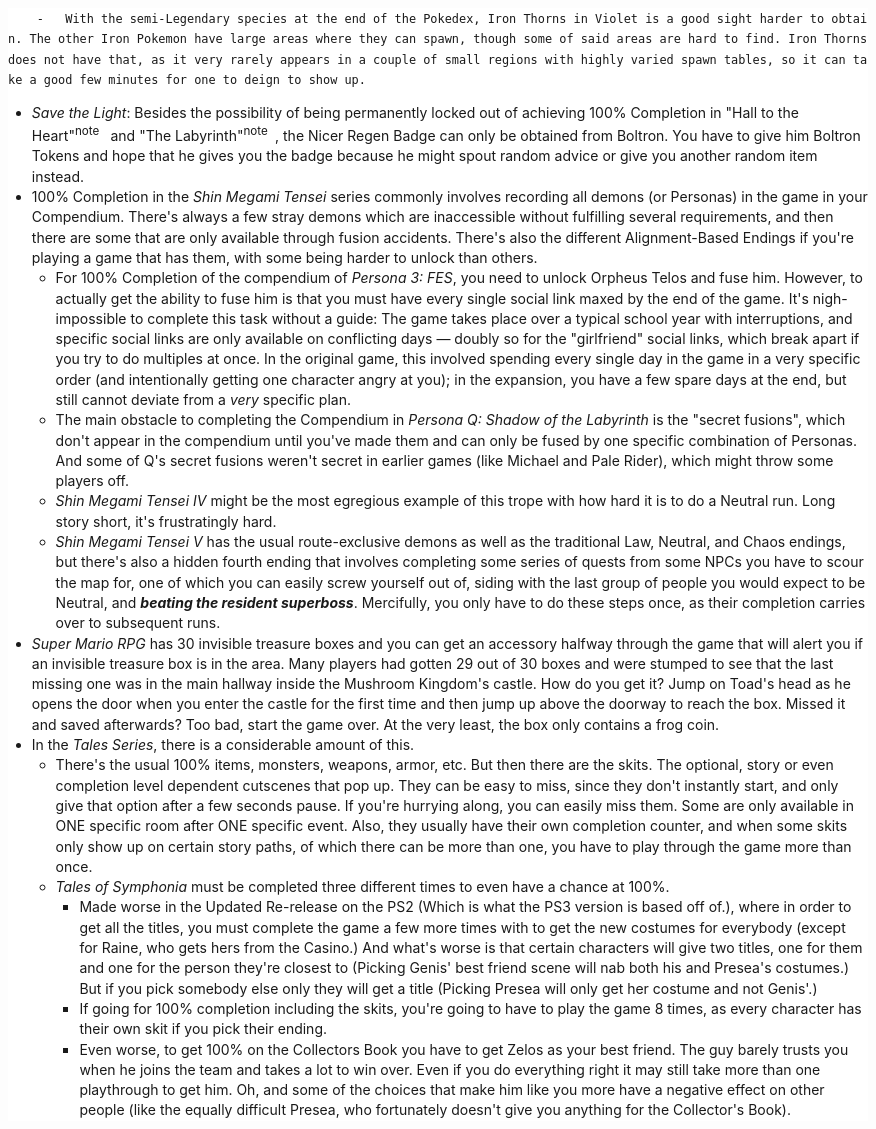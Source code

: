         -   With the semi-Legendary species at the end of the Pokedex, Iron Thorns in Violet is a good sight harder to obtain. The other Iron Pokemon have large areas where they can spawn, though some of said areas are hard to find. Iron Thorns does not have that, as it very rarely appears in a couple of small regions with highly varied spawn tables, so it can take a good few minutes for one to deign to show up.
-   _Save the Light_: Besides the possibility of being permanently locked out of achieving 100% Completion in "Hall to the Heart"<sup>note&nbsp;</sup>  and "The Labyrinth"<sup>note&nbsp;</sup> , the Nicer Regen Badge can only be obtained from Boltron. You have to give him Boltron Tokens and hope that he gives you the badge because he might spout random advice or give you another random item instead.
-   100% Completion in the _Shin Megami Tensei_ series commonly involves recording all demons (or Personas) in the game in your Compendium. There's always a few stray demons which are inaccessible without fulfilling several requirements, and then there are some that are only available through fusion accidents. There's also the different Alignment-Based Endings if you're playing a game that has them, with some being harder to unlock than others.
    -   For 100% Completion of the compendium of _Persona 3: FES_, you need to unlock Orpheus Telos and fuse him. However, to actually get the ability to fuse him is that you must have every single social link maxed by the end of the game. It's nigh-impossible to complete this task without a guide: The game takes place over a typical school year with interruptions, and specific social links are only available on conflicting days — doubly so for the "girlfriend" social links, which break apart if you try to do multiples at once. In the original game, this involved spending every single day in the game in a very specific order (and intentionally getting one character angry at you); in the expansion, you have a few spare days at the end, but still cannot deviate from a _very_ specific plan.
    -   The main obstacle to completing the Compendium in _Persona Q: Shadow of the Labyrinth_ is the "secret fusions", which don't appear in the compendium until you've made them and can only be fused by one specific combination of Personas. And some of Q's secret fusions weren't secret in earlier games (like Michael and Pale Rider), which might throw some players off.
    -   _Shin Megami Tensei IV_ might be the most egregious example of this trope with how hard it is to do a Neutral run. Long story short, it's frustratingly hard.
    -   _Shin Megami Tensei V_ has the usual route-exclusive demons as well as the traditional Law, Neutral, and Chaos endings, but there's also a hidden fourth ending that involves completing some series of quests from some NPCs you have to scour the map for, one of which you can easily screw yourself out of, siding with the last group of people you would expect to be Neutral, and _**beating the resident superboss**_. Mercifully, you only have to do these steps once, as their completion carries over to subsequent runs.
-   _Super Mario RPG_ has 30 invisible treasure boxes and you can get an accessory halfway through the game that will alert you if an invisible treasure box is in the area. Many players had gotten 29 out of 30 boxes and were stumped to see that the last missing one was in the main hallway inside the Mushroom Kingdom's castle. How do you get it? Jump on Toad's head as he opens the door when you enter the castle for the first time and then jump up above the doorway to reach the box. Missed it and saved afterwards? Too bad, start the game over. At the very least, the box only contains a frog coin.
-   In the _Tales Series_, there is a considerable amount of this.
    -   There's the usual 100% items, monsters, weapons, armor, etc. But then there are the skits. The optional, story or even completion level dependent cutscenes that pop up. They can be easy to miss, since they don't instantly start, and only give that option after a few seconds pause. If you're hurrying along, you can easily miss them. Some are only available in ONE specific room after ONE specific event. Also, they usually have their own completion counter, and when some skits only show up on certain story paths, of which there can be more than one, you have to play through the game more than once.
    -   _Tales of Symphonia_ must be completed three different times to even have a chance at 100%.
        -   Made worse in the Updated Re-release on the PS2 (Which is what the PS3 version is based off of.), where in order to get all the titles, you must complete the game a few more times with to get the new costumes for everybody (except for Raine, who gets hers from the Casino.) And what's worse is that certain characters will give two titles, one for them and one for the person they're closest to (Picking Genis' best friend scene will nab both his and Presea's costumes.) But if you pick somebody else only they will get a title (Picking Presea will only get her costume and not Genis'.)
        -   If going for 100% completion including the skits, you're going to have to play the game 8 times, as every character has their own skit if you pick their ending.
        -   Even worse, to get 100% on the Collectors Book you have to get Zelos as your best friend. The guy barely trusts you when he joins the team and takes a lot to win over. Even if you do everything right it may still take more than one playthrough to get him. Oh, and some of the choices that make him like you more have a negative effect on other people (like the equally difficult Presea, who fortunately doesn't give you anything for the Collector's Book).